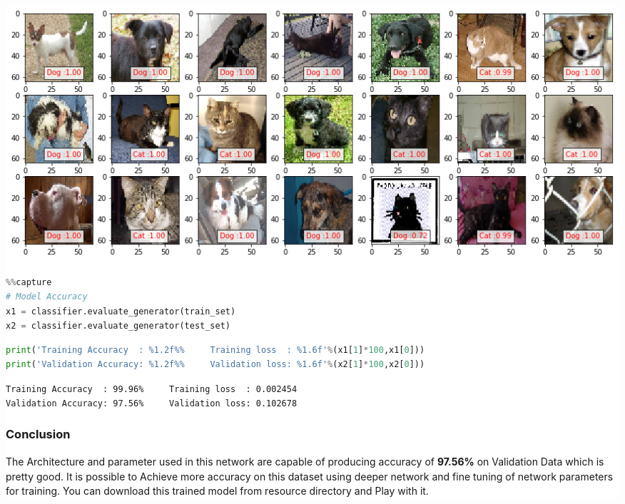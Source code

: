 
![png](resources/images/output_30_0.png)



```python
%%capture
# Model Accuracy
x1 = classifier.evaluate_generator(train_set)
x2 = classifier.evaluate_generator(test_set)
```


```python
print('Training Accuracy  : %1.2f%%     Training loss  : %1.6f'%(x1[1]*100,x1[0]))
print('Validation Accuracy: %1.2f%%     Validation loss: %1.6f'%(x2[1]*100,x2[0]))
```

    Training Accuracy  : 99.96%     Training loss  : 0.002454
    Validation Accuracy: 97.56%     Validation loss: 0.102678


### Conclusion
The Architecture and parameter used in this network are capable of producing accuracy of **97.56%** on Validation Data which is pretty good. It is possible to Achieve more accuracy on this dataset using deeper network and fine tuning of network parameters for training. You can download this trained model from resource directory and Play with it. 

